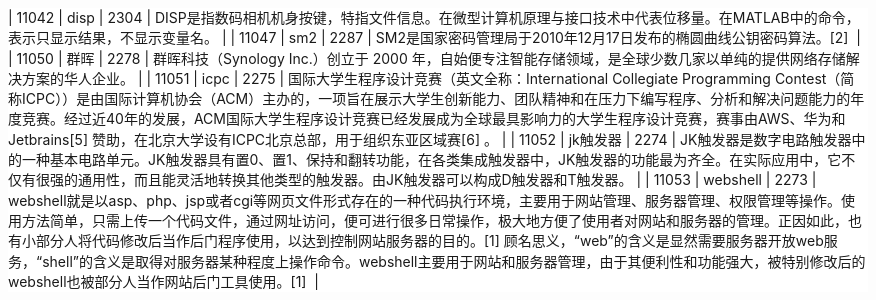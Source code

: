 | 11042 | disp              | 2304 | DISP是指数码相机机身按键，特指文件信息。在微型计算机原理与接口技术中代表位移量。在MATLAB中的命令，表示只显示结果，不显示变量名。                                                                                                                                                                                                                                                                                                                                                                                                                                                                                                                                                                                                                                                                                                                                                                                                                                                                   |
| 11047 | sm2               | 2287 | SM2是国家密码管理局于2010年12月17日发布的椭圆曲线公钥密码算法。[2]                                                                                                                                                                                                                                                                                                                                                                                                                                                                                                                                                                                                                                                                                                                                                                                                                                                                                                |
| 11050 | 群晖                | 2278 | 群晖科技（Synology Inc.）创立于 2000 年，自始便专注智能存储领域，是全球少数几家以单纯的提供网络存储解决方案的华人企业。                                                                                                                                                                                                                                                                                                                                                                                                                                                                                                                                                                                                                                                                                                                                                                                                                                                                   |
| 11051 | icpc              | 2275 | 国际大学生程序设计竞赛（英文全称：International Collegiate Programming Contest（简称ICPC））是由国际计算机协会（ACM）主办的，一项旨在展示大学生创新能力、团队精神和在压力下编写程序、分析和解决问题能力的年度竞赛。经过近40年的发展，ACM国际大学生程序设计竞赛已经发展成为全球最具影响力的大学生程序设计竞赛，赛事由AWS、华为和Jetbrains[5] 赞助，在北京大学设有ICPC北京总部，用于组织东亚区域赛[6] 。                                                                                                                                                                                                                                                                                                                                                                                                                                                                                                                                                                                                                                                                                             |
| 11052 | jk触发器             | 2274 | JK触发器是数字电路触发器中的一种基本电路单元。JK触发器具有置0、置1、保持和翻转功能，在各类集成触发器中，JK触发器的功能最为齐全。在实际应用中，它不仅有很强的通用性，而且能灵活地转换其他类型的触发器。由JK触发器可以构成D触发器和T触发器。                                                                                                                                                                                                                                                                                                                                                                                                                                                                                                                                                                                                                                                                                                                                                                                                             |
| 11053 | webshell          | 2273 | webshell就是以asp、php、jsp或者cgi等网页文件形式存在的一种代码执行环境，主要用于网站管理、服务器管理、权限管理等操作。使用方法简单，只需上传一个代码文件，通过网址访问，便可进行很多日常操作，极大地方便了使用者对网站和服务器的管理。正因如此，也有小部分人将代码修改后当作后门程序使用，以达到控制网站服务器的目的。[1] 顾名思义，“web”的含义是显然需要服务器开放web服务，“shell”的含义是取得对服务器某种程度上操作命令。webshell主要用于网站和服务器管理，由于其便利性和功能强大，被特别修改后的webshell也被部分人当作网站后门工具使用。[1]                                                                                                                                                                                                                                                                                                                                                                                                                                                                                                                                                                                                                                    |